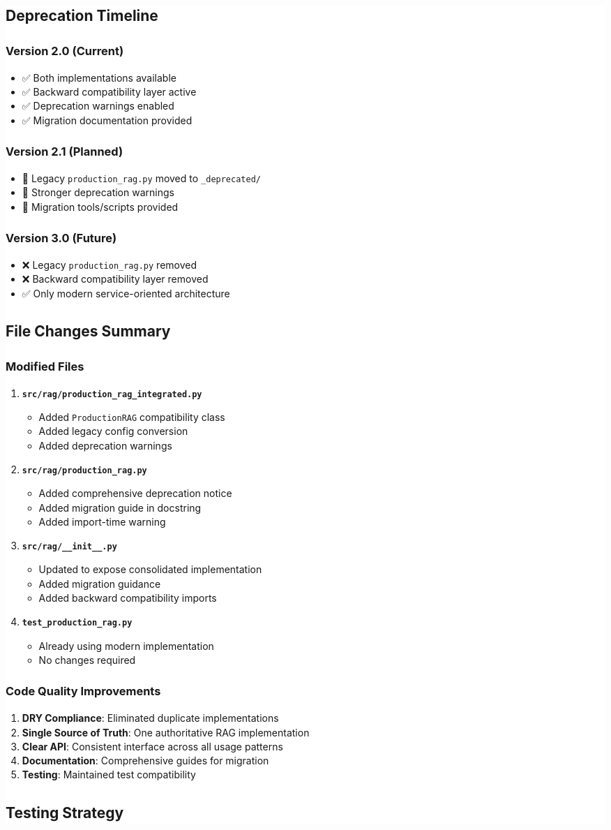 ## Deprecation Timeline

### Version 2.0 (Current)
- ✅ Both implementations available
- ✅ Backward compatibility layer active
- ✅ Deprecation warnings enabled
- ✅ Migration documentation provided

### Version 2.1 (Planned)
- 🔄 Legacy `production_rag.py` moved to `_deprecated/`
- 🔄 Stronger deprecation warnings
- 🔄 Migration tools/scripts provided

### Version 3.0 (Future)
- ❌ Legacy `production_rag.py` removed
- ❌ Backward compatibility layer removed
- ✅ Only modern service-oriented architecture

## File Changes Summary

### Modified Files

1. **`src/rag/production_rag_integrated.py`**
   - Added `ProductionRAG` compatibility class
   - Added legacy config conversion
   - Added deprecation warnings

2. **`src/rag/production_rag.py`**
   - Added comprehensive deprecation notice
   - Added migration guide in docstring
   - Added import-time warning

3. **`src/rag/__init__.py`**
   - Updated to expose consolidated implementation
   - Added migration guidance
   - Added backward compatibility imports

4. **`test_production_rag.py`**
   - Already using modern implementation
   - No changes required

### Code Quality Improvements

1. **DRY Compliance**: Eliminated duplicate implementations
2. **Single Source of Truth**: One authoritative RAG implementation
3. **Clear API**: Consistent interface across all usage patterns
4. **Documentation**: Comprehensive guides for migration
5. **Testing**: Maintained test compatibility

## Testing Strategy
